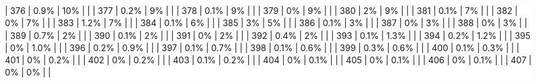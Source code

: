 | 376 | 0.9% | 10% |  |
| 377 | 0.2% | 9% |  |
| 378 | 0.1% | 9% |  |
| 379 | 0% | 9% |  |
| 380 | 2% | 9% |  |
| 381 | 0.1% | 7% |  |
| 382 | 0% | 7% |  |
| 383 | 1.2% | 7% |  |
| 384 | 0.1% | 6% |  |
| 385 | 3% | 5% |  |
| 386 | 0.1% | 3% |  |
| 387 | 0% | 3% |  |
| 388 | 0% | 3% |  |
| 389 | 0.7% | 2% |  |
| 390 | 0.1% | 2% |  |
| 391 | 0% | 2% |  |
| 392 | 0.4% | 2% |  |
| 393 | 0.1% | 1.3% |  |
| 394 | 0.2% | 1.2% |  |
| 395 | 0% | 1.0% |  |
| 396 | 0.2% | 0.9% |  |
| 397 | 0.1% | 0.7% |  |
| 398 | 0.1% | 0.6% |  |
| 399 | 0.3% | 0.6% |  |
| 400 | 0.1% | 0.3% |  |
| 401 | 0% | 0.2% |  |
| 402 | 0% | 0.2% |  |
| 403 | 0.1% | 0.2% |  |
| 404 | 0% | 0.1% |  |
| 405 | 0% | 0.1% |  |
| 406 | 0% | 0.1% |  |
| 407 | 0% | 0% |  |
